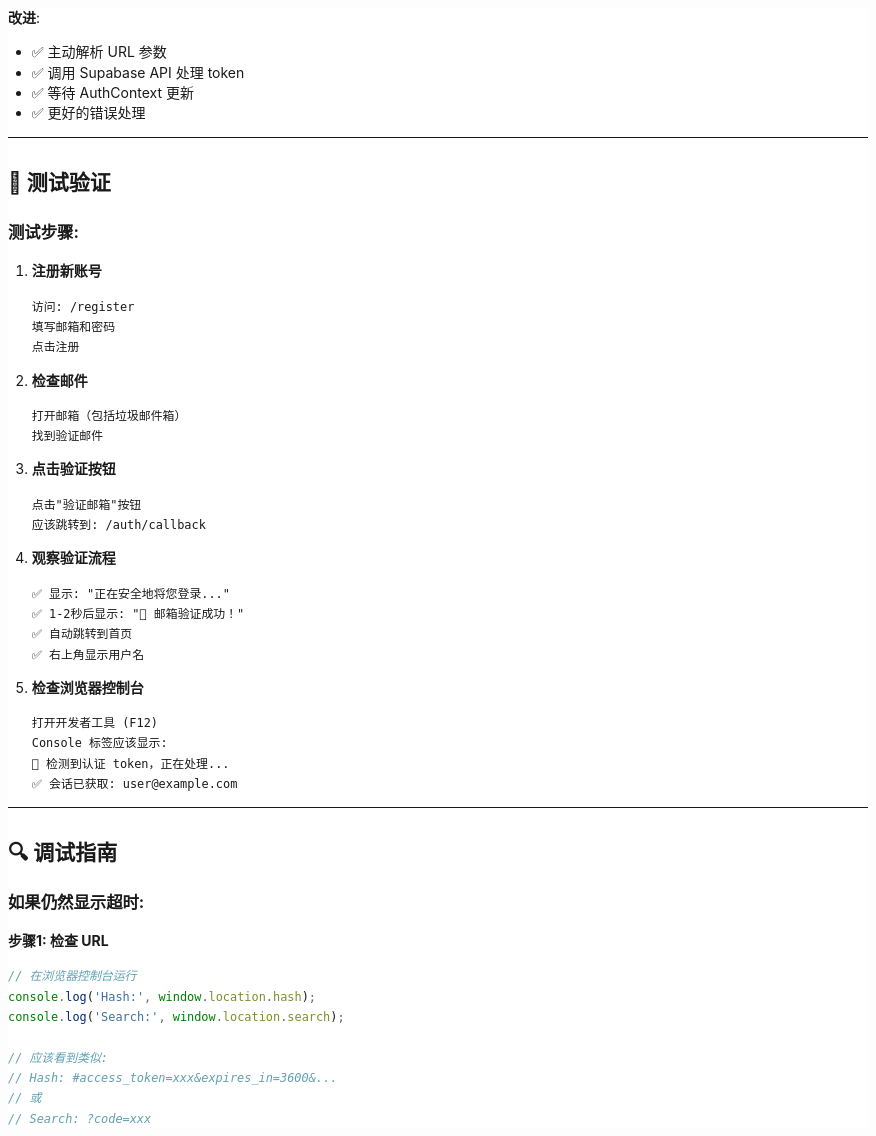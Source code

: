 **改进**:
- ✅ 主动解析 URL 参数
- ✅ 调用 Supabase API 处理 token
- ✅ 等待 AuthContext 更新
- ✅ 更好的错误处理

---

## 🧪 测试验证

### 测试步骤:

1. **注册新账号**
   ```
   访问: /register
   填写邮箱和密码
   点击注册
   ```

2. **检查邮件**
   ```
   打开邮箱（包括垃圾邮件箱）
   找到验证邮件
   ```

3. **点击验证按钮**
   ```
   点击"验证邮箱"按钮
   应该跳转到: /auth/callback
   ```

4. **观察验证流程**
   ```
   ✅ 显示: "正在安全地将您登录..."
   ✅ 1-2秒后显示: "🎉 邮箱验证成功！"
   ✅ 自动跳转到首页
   ✅ 右上角显示用户名
   ```

5. **检查浏览器控制台**
   ```
   打开开发者工具 (F12)
   Console 标签应该显示:
   🔐 检测到认证 token，正在处理...
   ✅ 会话已获取: user@example.com
   ```

---

## 🔍 调试指南

### 如果仍然显示超时:

**步骤1: 检查 URL**
```javascript
// 在浏览器控制台运行
console.log('Hash:', window.location.hash);
console.log('Search:', window.location.search);

// 应该看到类似:
// Hash: #access_token=xxx&expires_in=3600&...
// 或
// Search: ?code=xxx
```
